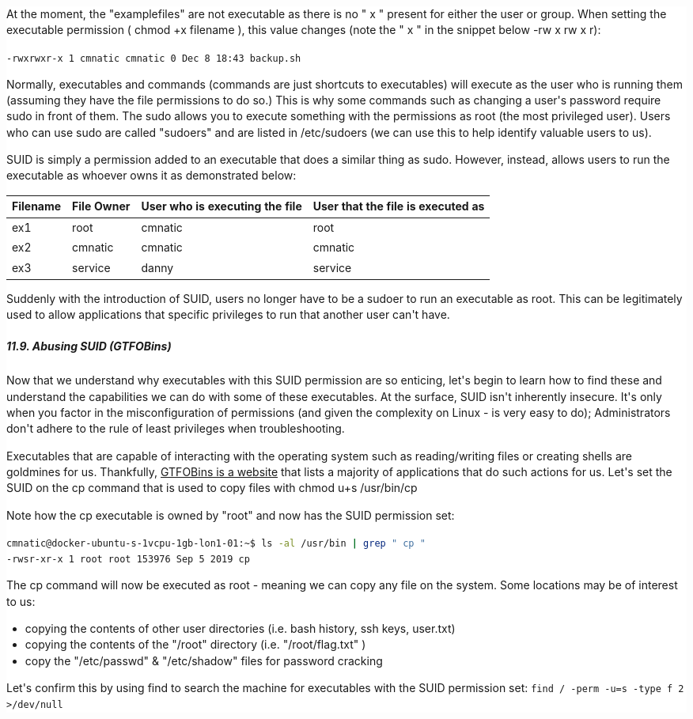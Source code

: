 At the moment, the "examplefiles" are not executable as there is no " x " present for either the user or group. When setting the executable permission ( chmod +x filename ), this value changes (note the " x " in the snippet below -rw x rw x r):
```bash
-rwxrwxr-x 1 cmnatic cmnatic 0 Dec 8 18:43 backup.sh
```

Normally, executables and commands (commands are just shortcuts to executables) will execute as the user who is running them (assuming they have the file permissions to do so.) This is why some commands such as changing a user's password require sudo in front of them. The sudo allows you to execute something with the permissions as root (the most privileged user). Users who can use sudo are called "sudoers" and are listed in /etc/sudoers (we can use this to help identify valuable users to us).

SUID is simply a permission added to an executable that does a similar thing as sudo. However, instead, allows users to run the executable as whoever owns it as demonstrated below:

| Filename | File Owner | User who is executing the file | User that the file is executed as |
|----------|------------|--------------------------------|-----------------------------------|
| ex1      | root       | cmnatic                        | root                              |
| ex2      | cmnatic    | cmnatic                        | cmnatic                           |
| ex3      | service    | danny                          | service                           |

Suddenly with the introduction of SUID, users no longer have to be a sudoer to run an executable as root. This can be legitimately used to allow applications that specific privileges to run that another user can't have.

##### 11.9. Abusing SUID (GTFOBins)
Now that we understand why executables with this SUID permission are so enticing, let's begin to learn how to find these and understand the capabilities we can do with some of these executables. At the surface, SUID isn't inherently insecure. It's only when you factor in the misconfiguration of permissions (and given the complexity on Linux - is very easy to do); Administrators don't adhere to the rule of least privileges when troubleshooting.

Executables that are capable of interacting with the operating system such as reading/writing files or creating shells are goldmines for us. Thankfully, [GTFOBins is a website](https://gtfobins.github.io/) that lists a majority of applications that do such actions for us. Let's set the SUID on the cp command that is used to copy files with chmod u+s /usr/bin/cp

Note how the cp executable is owned by "root" and now has the SUID permission set:
```bash
cmnatic@docker-ubuntu-s-1vcpu-1gb-lon1-01:~$ ls -al /usr/bin | grep " cp "
-rwsr-xr-x 1 root root 153976 Sep 5 2019 cp
```
The cp command will now be executed as root - meaning we can copy any file on the system. Some locations may be of interest to us:
* copying the contents of other user directories (i.e. bash history, ssh keys, user.txt)
* copying the contents of the "/root" directory (i.e. "/root/flag.txt" )
* copy the "/etc/passwd" & "/etc/shadow" files for password cracking

Let's confirm this by using find to search the machine for executables with the SUID permission set: ```find / -perm -u=s -type f 2>/dev/null```
